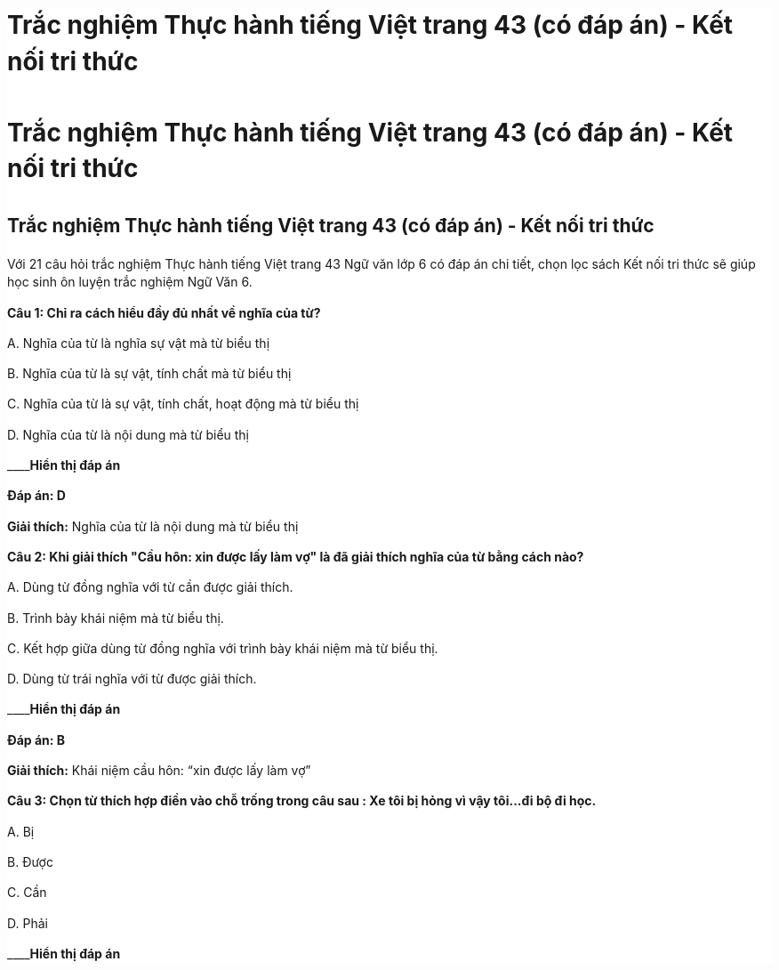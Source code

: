 # Trắc nghiệm Thực hành tiếng Việt trang 43 (có đáp án) - Kết nối tri thức

# Trắc nghiệm Thực hành tiếng Việt trang 43 (có đáp án) - Kết nối tri thức

## Trắc nghiệm Thực hành tiếng Việt trang 43 (có đáp án) - Kết nối tri thức

Với 21 câu hỏi trắc nghiệm Thực hành tiếng Việt trang 43 Ngữ văn lớp 6 có đáp án chi tiết, chọn lọc sách Kết nối tri thức sẽ giúp học sinh ôn luyện trắc nghiệm Ngữ Văn 6.

**Câu 1: Chỉ ra cách hiểu đầy đủ nhất về nghĩa của từ?**

A. Nghĩa của từ là nghĩa sự vật mà từ biểu thị

B. Nghĩa của từ là sự vật, tính chất mà từ biểu thị

C. Nghĩa của từ là sự vật, tính chất, hoạt động mà từ biểu thị

D. Nghĩa của từ là nội dung mà từ biểu thị

____**Hiển thị đáp án**

**Đáp án: D**

**Giải thích:** Nghĩa của từ là nội dung mà từ biểu thị

**Câu 2: Khi giải thích "Cầu hôn: xin được lấy làm vợ" là đã giải thích nghĩa của từ bằng cách nào?**

A. Dùng từ đồng nghĩa với từ cần được giải thích.

B. Trình bày khái niệm mà từ biểu thị.

C. Kết hợp giữa dùng từ đồng nghĩa với trình bày khái niệm mà từ biểu thị.

D. Dùng từ trái nghĩa với từ được giải thích.

____**Hiển thị đáp án**

**Đáp án: B**

**Giải thích:** Khái niệm cầu hôn: “xin được lấy làm vợ”

**Câu 3: Chọn từ thích hợp điền vào chỗ trống trong câu sau : Xe tôi bị hỏng vì vậy tôi...đi bộ đi học.**

A. Bị

B. Được

C. Cần

D. Phải

____**Hiển thị đáp án**
